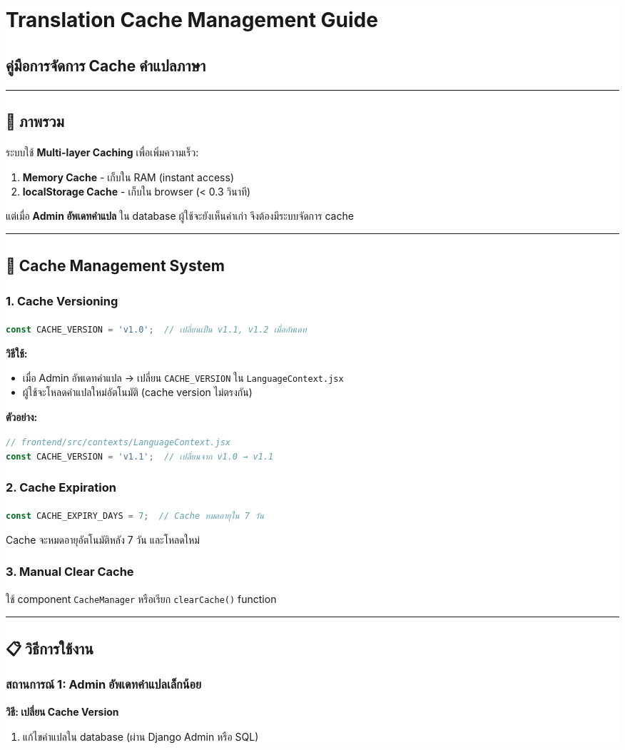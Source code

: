# Translation Cache Management Guide
## คู่มือการจัดการ Cache คำแปลภาษา

---

## 🎯 ภาพรวม

ระบบใช้ **Multi-layer Caching** เพื่อเพิ่มความเร็ว:
1. **Memory Cache** - เก็บใน RAM (instant access)
2. **localStorage Cache** - เก็บใน browser (< 0.3 วินาที)

แต่เมื่อ **Admin อัพเดทคำแปล** ใน database ผู้ใช้จะยังเห็นคำเก่า จึงต้องมีระบบจัดการ cache

---

## 🔄 Cache Management System

### **1. Cache Versioning**
```javascript
const CACHE_VERSION = 'v1.0';  // เปลี่ยนเป็น v1.1, v1.2 เมื่ออัพเดท
```

**วิธีใช้:**
- เมื่อ Admin อัพเดทคำแปล → เปลี่ยน `CACHE_VERSION` ใน `LanguageContext.jsx`
- ผู้ใช้จะโหลดคำแปลใหม่อัตโนมัติ (cache version ไม่ตรงกัน)

**ตัวอย่าง:**
```javascript
// frontend/src/contexts/LanguageContext.jsx
const CACHE_VERSION = 'v1.1';  // เปลี่ยนจาก v1.0 → v1.1
```

### **2. Cache Expiration**
```javascript
const CACHE_EXPIRY_DAYS = 7;  // Cache หมดอายุใน 7 วัน
```

Cache จะหมดอายุอัตโนมัติหลัง 7 วัน และโหลดใหม่

### **3. Manual Clear Cache**
ใช้ component `CacheManager` หรือเรียก `clearCache()` function

---

## 📋 วิธีการใช้งาน

### **สถานการณ์ 1: Admin อัพเดทคำแปลเล็กน้อย**

**วิธี: เปลี่ยน Cache Version**

1. แก้ไขคำแปลใน database (ผ่าน Django Admin หรือ SQL)
